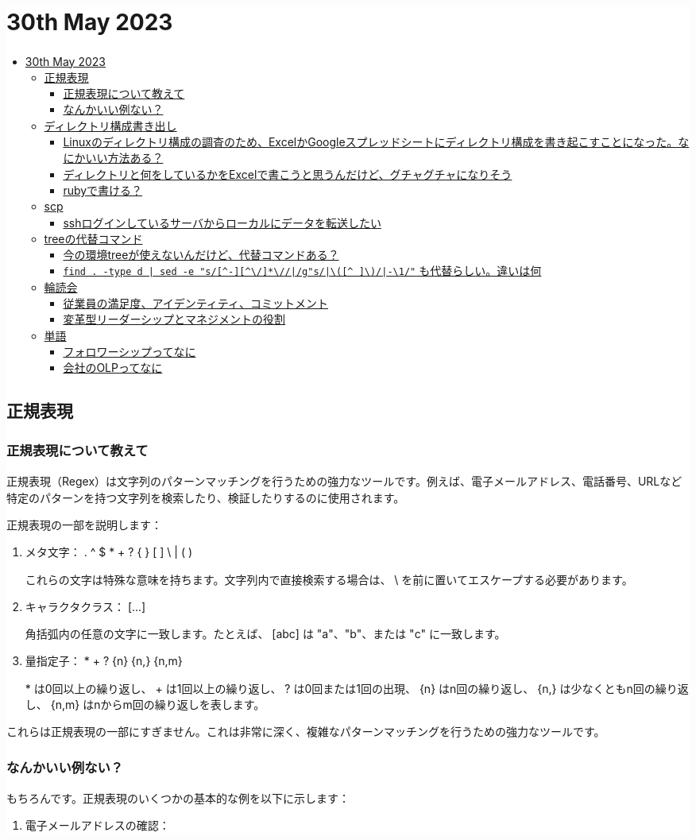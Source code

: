 # 30th May 2023

- [30th May 2023](#30th-may-2023)
  - [正規表現](#正規表現)
    - [正規表現について教えて](#正規表現について教えて)
    - [なんかいい例ない？](#なんかいい例ない)
  - [ディレクトリ構成書き出し](#ディレクトリ構成書き出し)
    - [Linuxのディレクトリ構成の調査のため、ExcelかGoogleスプレッドシートにディレクトリ構成を書き起こすことになった。なにかいい方法ある？](#linuxのディレクトリ構成の調査のためexcelかgoogleスプレッドシートにディレクトリ構成を書き起こすことになったなにかいい方法ある)
    - [ディレクトリと何をしているかをExcelで書こうと思うんだけど、グチャグチャになりそう](#ディレクトリと何をしているかをexcelで書こうと思うんだけどグチャグチャになりそう)
    - [rubyで書ける？](#rubyで書ける)
  - [scp](#scp)
    - [sshログインしているサーバからローカルにデータを転送したい](#sshログインしているサーバからローカルにデータを転送したい)
  - [treeの代替コマンド](#treeの代替コマンド)
    - [今の環境treeが使えないんだけど、代替コマンドある？](#今の環境treeが使えないんだけど代替コマンドある)
    - [`find . -type d | sed -e "s/[^-][^\/]*\//|/g"s/|\([^ ]\)/|-\1/"` も代替らしい。違いは何](#find---type-d--sed--e-s-gs--1-も代替らしい違いは何)
  - [輪読会](#輪読会)
    - [従業員の満足度、アイデンティティ、コミットメント](#従業員の満足度アイデンティティコミットメント)
    - [変革型リーダーシップとマネジメントの役割](#変革型リーダーシップとマネジメントの役割)
  - [単語](#単語)
    - [フォロワーシップってなに](#フォロワーシップってなに)
    - [会社のOLPってなに](#会社のolpってなに)

## 正規表現

### 正規表現について教えて

正規表現（Regex）は文字列のパターンマッチングを行うための強力なツールです。例えば、電子メールアドレス、電話番号、URLなど特定のパターンを持つ文字列を検索したり、検証したりするのに使用されます。

正規表現の一部を説明します：

1. メタ文字： . ^ $ * + ? { } [ ] \ | ( )

    これらの文字は特殊な意味を持ちます。文字列内で直接検索する場合は、 \ を前に置いてエスケープする必要があります。

2. キャラクタクラス： [...]

    角括弧内の任意の文字に一致します。たとえば、 [abc] は "a"、"b"、または "c" に一致します。

3. 量指定子： * + ? {n} {n,} {n,m}

   \* は0回以上の繰り返し、 + は1回以上の繰り返し、 ? は0回または1回の出現、 {n} はn回の繰り返し、 {n,} は少なくともn回の繰り返し、 {n,m} はnからm回の繰り返しを表します。

これらは正規表現の一部にすぎません。これは非常に深く、複雑なパターンマッチングを行うための強力なツールです。

### なんかいい例ない？

もちろんです。正規表現のいくつかの基本的な例を以下に示します：

1. 電子メールアドレスの確認：
